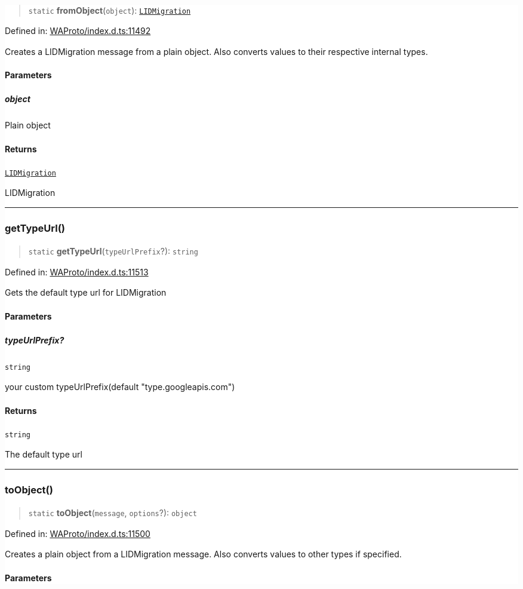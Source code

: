 > `static` **fromObject**(`object`): [`LIDMigration`](LIDMigration.md)

Defined in: [WAProto/index.d.ts:11492](https://github.com/Fokusdotid/Baileys/blob/4c54e9ae0a9f37422d51e97c3454891bf06f36e1/WAProto/index.d.ts#L11492)

Creates a LIDMigration message from a plain object. Also converts values to their respective internal types.

#### Parameters

##### object

Plain object

#### Returns

[`LIDMigration`](LIDMigration.md)

LIDMigration

***

### getTypeUrl()

> `static` **getTypeUrl**(`typeUrlPrefix`?): `string`

Defined in: [WAProto/index.d.ts:11513](https://github.com/Fokusdotid/Baileys/blob/4c54e9ae0a9f37422d51e97c3454891bf06f36e1/WAProto/index.d.ts#L11513)

Gets the default type url for LIDMigration

#### Parameters

##### typeUrlPrefix?

`string`

your custom typeUrlPrefix(default "type.googleapis.com")

#### Returns

`string`

The default type url

***

### toObject()

> `static` **toObject**(`message`, `options`?): `object`

Defined in: [WAProto/index.d.ts:11500](https://github.com/Fokusdotid/Baileys/blob/4c54e9ae0a9f37422d51e97c3454891bf06f36e1/WAProto/index.d.ts#L11500)

Creates a plain object from a LIDMigration message. Also converts values to other types if specified.

#### Parameters
